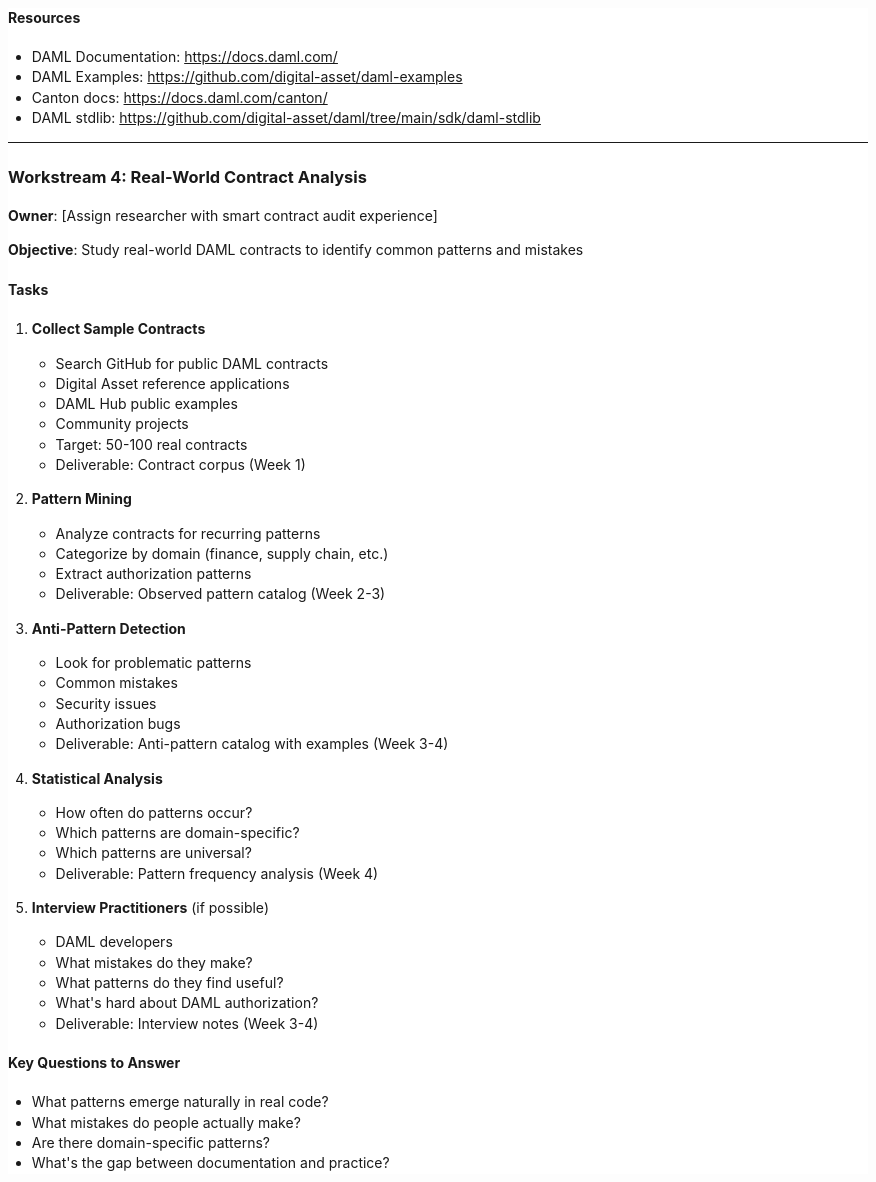 #### Resources
- DAML Documentation: https://docs.daml.com/
- DAML Examples: https://github.com/digital-asset/daml-examples
- Canton docs: https://docs.daml.com/canton/
- DAML stdlib: https://github.com/digital-asset/daml/tree/main/sdk/daml-stdlib

---

### Workstream 4: Real-World Contract Analysis
**Owner**: [Assign researcher with smart contract audit experience]

**Objective**: Study real-world DAML contracts to identify common patterns and mistakes

#### Tasks
1. **Collect Sample Contracts**
   - Search GitHub for public DAML contracts
   - Digital Asset reference applications
   - DAML Hub public examples
   - Community projects
   - Target: 50-100 real contracts
   - Deliverable: Contract corpus (Week 1)

2. **Pattern Mining**
   - Analyze contracts for recurring patterns
   - Categorize by domain (finance, supply chain, etc.)
   - Extract authorization patterns
   - Deliverable: Observed pattern catalog (Week 2-3)

3. **Anti-Pattern Detection**
   - Look for problematic patterns
   - Common mistakes
   - Security issues
   - Authorization bugs
   - Deliverable: Anti-pattern catalog with examples (Week 3-4)

4. **Statistical Analysis**
   - How often do patterns occur?
   - Which patterns are domain-specific?
   - Which patterns are universal?
   - Deliverable: Pattern frequency analysis (Week 4)

5. **Interview Practitioners** (if possible)
   - DAML developers
   - What mistakes do they make?
   - What patterns do they find useful?
   - What's hard about DAML authorization?
   - Deliverable: Interview notes (Week 3-4)

#### Key Questions to Answer
- What patterns emerge naturally in real code?
- What mistakes do people actually make?
- Are there domain-specific patterns?
- What's the gap between documentation and practice?

